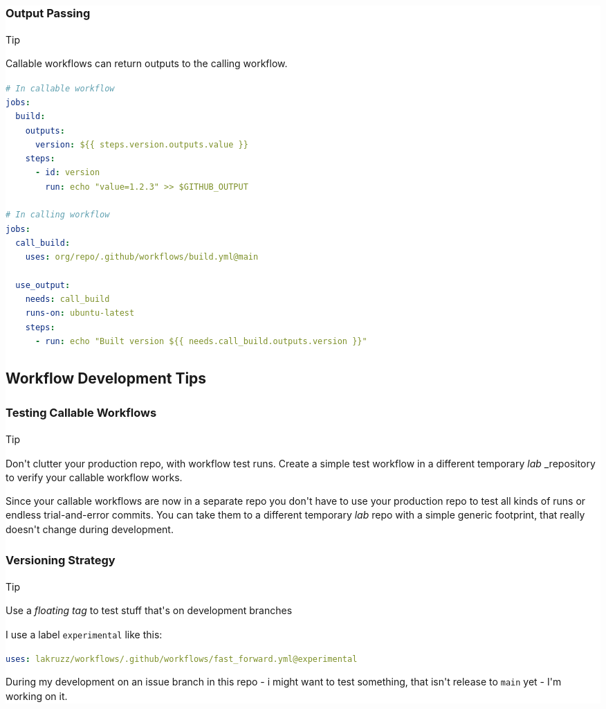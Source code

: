 ### Output Passing

>[!TIP]
>Callable workflows can return outputs to the calling workflow.

```yaml
# In callable workflow
jobs:
  build:
    outputs:
      version: ${{ steps.version.outputs.value }}
    steps:
      - id: version
        run: echo "value=1.2.3" >> $GITHUB_OUTPUT

# In calling workflow  
jobs:
  call_build:
    uses: org/repo/.github/workflows/build.yml@main
    
  use_output:
    needs: call_build
    runs-on: ubuntu-latest
    steps:
      - run: echo "Built version ${{ needs.call_build.outputs.version }}"
```

## Workflow Development Tips

### Testing Callable Workflows

>[!TIP]
>Don't clutter your production repo, with workflow test runs.
>Create a simple test workflow in a different temporary _lab_ _repository to verify your callable workflow works.

Since your callable workflows are now in a separate repo you don't have to use your production repo to test all kinds of runs or endless trial-and-error commits. You can take them to a different temporary _lab_ repo with a simple generic footprint, that really doesn't change during development.

### Versioning Strategy

>[!TIP]
>Use a _floating tag_ to test stuff that's on development branches

I use a label `experimental` like this:

```yaml
uses: lakruzz/workflows/.github/workflows/fast_forward.yml@experimental
```

During my development on an issue branch in this repo - i might want to test something, that isn't release to `main` yet - I'm working on it.

